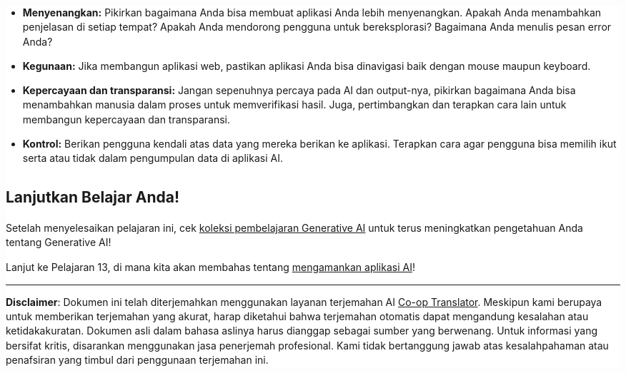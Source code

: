 - **Menyenangkan:** Pikirkan bagaimana Anda bisa membuat aplikasi Anda lebih menyenangkan. Apakah Anda menambahkan penjelasan di setiap tempat? Apakah Anda mendorong pengguna untuk bereksplorasi? Bagaimana Anda menulis pesan error Anda?

- **Kegunaan:** Jika membangun aplikasi web, pastikan aplikasi Anda bisa dinavigasi baik dengan mouse maupun keyboard.

- **Kepercayaan dan transparansi:** Jangan sepenuhnya percaya pada AI dan output-nya, pikirkan bagaimana Anda bisa menambahkan manusia dalam proses untuk memverifikasi hasil. Juga, pertimbangkan dan terapkan cara lain untuk membangun kepercayaan dan transparansi.

- **Kontrol:** Berikan pengguna kendali atas data yang mereka berikan ke aplikasi. Terapkan cara agar pengguna bisa memilih ikut serta atau tidak dalam pengumpulan data di aplikasi AI.



## Lanjutkan Belajar Anda!

Setelah menyelesaikan pelajaran ini, cek [koleksi pembelajaran Generative AI](https://aka.ms/genai-collection?WT.mc_id=academic-105485-koreyst) untuk terus meningkatkan pengetahuan Anda tentang Generative AI!

Lanjut ke Pelajaran 13, di mana kita akan membahas tentang [mengamankan aplikasi AI](../13-securing-ai-applications/README.md?WT.mc_id=academic-105485-koreyst)!

---

**Disclaimer**:
Dokumen ini telah diterjemahkan menggunakan layanan terjemahan AI [Co-op Translator](https://github.com/Azure/co-op-translator). Meskipun kami berupaya untuk memberikan terjemahan yang akurat, harap diketahui bahwa terjemahan otomatis dapat mengandung kesalahan atau ketidakakuratan. Dokumen asli dalam bahasa aslinya harus dianggap sebagai sumber yang berwenang. Untuk informasi yang bersifat kritis, disarankan menggunakan jasa penerjemah profesional. Kami tidak bertanggung jawab atas kesalahpahaman atau penafsiran yang timbul dari penggunaan terjemahan ini.